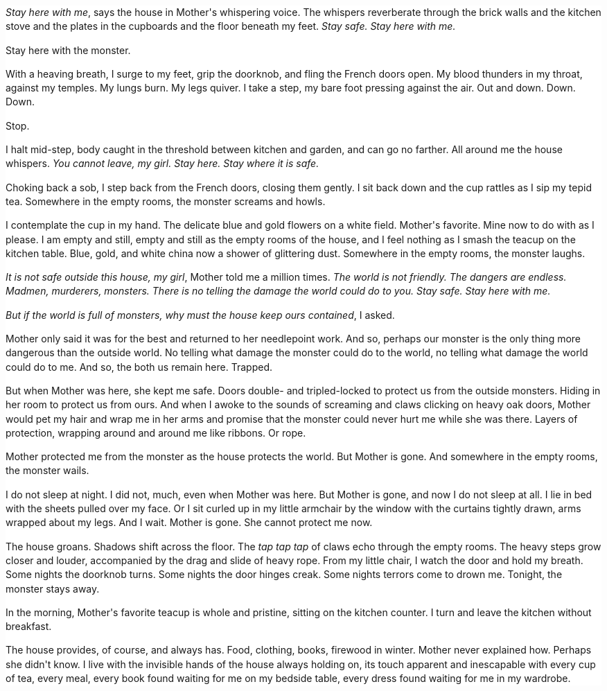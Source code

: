 *Stay here with me*, says the house in Mother's whispering voice. The whispers reverberate through the brick walls and the kitchen stove and the plates in the cupboards and the floor beneath my feet. *Stay safe. Stay here with me.*

Stay here with the monster.

With a heaving breath, I surge to my feet, grip the doorknob, and fling the French doors open. My blood thunders in my throat, against my temples. My lungs burn. My legs quiver. I take a step, my bare foot pressing against the air. Out and down. Down. Down.

Stop.

I halt mid-step, body caught in the threshold between kitchen and garden, and can go no farther. All around me the house whispers. *You cannot leave, my girl. Stay here. Stay where it is safe.*

Choking back a sob, I step back from the French doors, closing them gently. I sit back down and the cup rattles as I sip my tepid tea. Somewhere in the empty rooms, the monster screams and howls.

I contemplate the cup in my hand. The delicate blue and gold flowers on a white field. Mother's favorite. Mine now to do with as I please. I am empty and still, empty and still as the empty rooms of the house, and I feel nothing as I smash the teacup on the kitchen table. Blue, gold, and white china now a shower of glittering dust. Somewhere in the empty rooms, the monster laughs.

*It is not safe outside this house, my girl*, Mother told me a million times. *The world is not friendly. The dangers are endless. Madmen, murderers, monsters. There is no telling the damage the world could do to you. Stay safe. Stay here with me.*

*But if the world is full of monsters, why must the house keep ours contained*, I asked.

Mother only said it was for the best and returned to her needlepoint work. And so, perhaps our monster is the only thing more dangerous than the outside world. No telling what damage the monster could do to the world, no telling what damage the world could do to me. And so, the both us remain here. Trapped.

But when Mother was here, she kept me safe. Doors double- and tripled-locked to protect us from the outside monsters. Hiding in her room to protect us from ours. And when I awoke to the sounds of screaming and claws clicking on heavy oak doors, Mother would pet my hair and wrap me in her arms and promise that the monster could never hurt me while she was there. Layers of protection, wrapping around and around me like ribbons. Or rope.

Mother protected me from the monster as the house protects the world. But Mother is gone. And somewhere in the empty rooms, the monster wails.

I do not sleep at night. I did not, much, even when Mother was here. But Mother is gone, and now I do not sleep at all. I lie in bed with the sheets pulled over my face. Or I sit curled up in my little armchair by the window with the curtains tightly drawn, arms wrapped about my legs. And I wait. Mother is gone. She cannot protect me now.

The house groans. Shadows shift across the floor. The *tap tap tap* of claws echo through the empty rooms. The heavy steps grow closer and louder, accompanied by the drag and slide of heavy rope. From my little chair, I watch the door and hold my breath. Some nights the doorknob turns. Some nights the door hinges creak. Some nights terrors come to drown me. Tonight, the monster stays away.

In the morning, Mother's favorite teacup is whole and pristine, sitting on the kitchen counter. I turn and leave the kitchen without breakfast.

The house provides, of course, and always has. Food, clothing, books, firewood in winter. Mother never explained how. Perhaps she didn't know. I live with the invisible hands of the house always holding on, its touch apparent and inescapable with every cup of tea, every meal, every book found waiting for me on my bedside table, every dress found waiting for me in my wardrobe.
